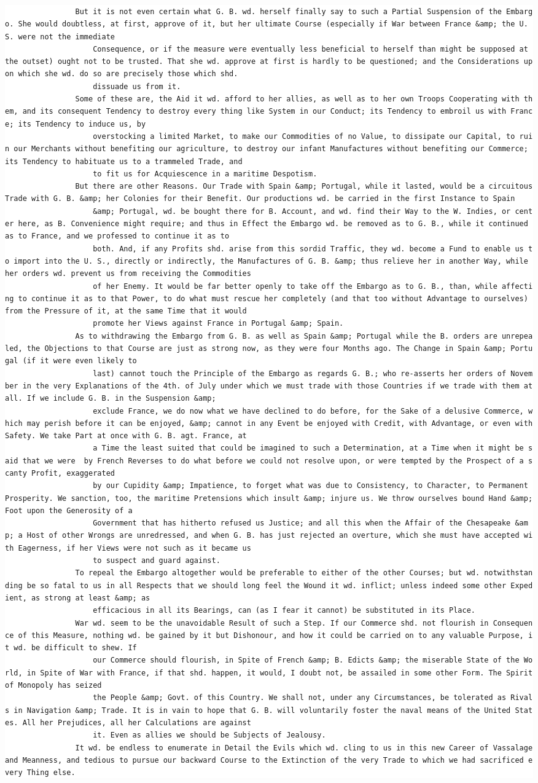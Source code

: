 					But it is not even certain what G. B. wd. herself finally say to such a Partial Suspension of the Embargo. She would doubtless, at first, approve of it, but her ultimate Course (especially if War between France &amp; the U. S. were not the immediate  
						Consequence, or if the measure were eventually less beneficial to herself than might be supposed at the outset) ought not to be trusted. That she wd. approve at first is hardly to be questioned; and the Considerations upon which she wd. do so are precisely those which shd.  
						dissuade us from it.  
					Some of these are, the Aid it wd. afford to her allies, as well as to her own Troops Cooperating with them, and its consequent Tendency to destroy every thing like System in our Conduct; its Tendency to embroil us with France; its Tendency to induce us, by  
						overstocking a limited Market, to make our Commodities of no Value, to dissipate our Capital, to ruin our Merchants without benefiting our agriculture, to destroy our infant Manufactures without benefiting our Commerce; its Tendency to habituate us to a trammeled Trade, and  
						to fit us for Acquiescence in a maritime Despotism.  
					But there are other Reasons. Our Trade with Spain &amp; Portugal, while it lasted, would be a circuitous Trade with G. B. &amp; her Colonies for their Benefit. Our productions wd. be carried in the first Instance to Spain  
						&amp; Portugal, wd. be bought there for B. Account, and wd. find their Way to the W. Indies, or center here, as B. Convenience might require; and thus in Effect the Embargo wd. be removed as to G. B., while it continued as to France, and we professed to continue it as to  
						both. And, if any Profits shd. arise from this sordid Traffic, they wd. become a Fund to enable us to import into the U. S., directly or indirectly, the Manufactures of G. B. &amp; thus relieve her in another Way, while her orders wd. prevent us from receiving the Commodities  
						of her Enemy. It would be far better openly to take off the Embargo as to G. B., than, while affecting to continue it as to that Power, to do what must rescue her completely (and that too without Advantage to ourselves) from the Pressure of it, at the same Time that it would  
						promote her Views against France in Portugal &amp; Spain.  
					As to withdrawing the Embargo from G. B. as well as Spain &amp; Portugal while the B. orders are unrepealed, the Objections to that Course are just as strong now, as they were four Months ago. The Change in Spain &amp; Portugal (if it were even likely to  
						last) cannot touch the Principle of the Embargo as regards G. B.; who re-asserts her orders of November in the very Explanations of the 4th. of July under which we must trade with those Countries if we trade with them at all. If we include G. B. in the Suspension &amp;  
						exclude France, we do now what we have declined to do before, for the Sake of a delusive Commerce, which may perish before it can be enjoyed, &amp; cannot in any Event be enjoyed with Credit, with Advantage, or even with Safety. We take Part at once with G. B. agt. France, at  
						a Time the least suited that could be imagined to such a Determination, at a Time when it might be said that we were  by French Reverses to do what before we could not resolve upon, or were tempted by the Prospect of a scanty Profit, exaggerated  
						by our Cupidity &amp; Impatience, to forget what was due to Consistency, to Character, to Permanent Prosperity. We sanction, too, the maritime Pretensions which insult &amp; injure us. We throw ourselves bound Hand &amp; Foot upon the Generosity of a  
						Government that has hitherto refused us Justice; and all this when the Affair of the Chesapeake &amp; a Host of other Wrongs are unredressed, and when G. B. has just rejected an overture, which she must have accepted with Eagerness, if her Views were not such as it became us  
						to suspect and guard against.  
					To repeal the Embargo altogether would be preferable to either of the other Courses; but wd. notwithstanding be so fatal to us in all Respects that we should long feel the Wound it wd. inflict; unless indeed some other Expedient, as strong at least &amp; as  
						efficacious in all its Bearings, can (as I fear it cannot) be substituted in its Place.  
					War wd. seem to be the unavoidable Result of such a Step. If our Commerce shd. not flourish in Consequence of this Measure, nothing wd. be gained by it but Dishonour, and how it could be carried on to any valuable Purpose, it wd. be difficult to shew. If  
						our Commerce should flourish, in Spite of French &amp; B. Edicts &amp; the miserable State of the World, in Spite of War with France, if that shd. happen, it would, I doubt not, be assailed in some other Form. The Spirit of Monopoly has seized  
						the People &amp; Govt. of this Country. We shall not, under any Circumstances, be tolerated as Rivals in Navigation &amp; Trade. It is in vain to hope that G. B. will voluntarily foster the naval means of the United States. All her Prejudices, all her Calculations are against  
						it. Even as allies we should be Subjects of Jealousy.  
					It wd. be endless to enumerate in Detail the Evils which wd. cling to us in this new Career of Vassalage and Meanness, and tedious to pursue our backward Course to the Extinction of the very Trade to which we had sacrificed every Thing else.  